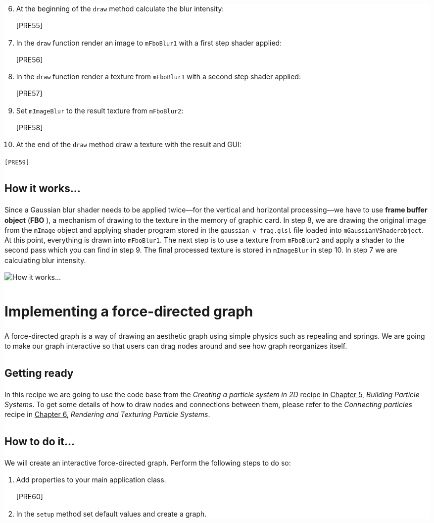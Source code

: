 6.  At the beginning of the `draw` method calculate the blur intensity:

    [PRE55]

7.  In the `draw` function render an image to `mFboBlur1` with a first step shader applied:

    [PRE56]

8.  In the `draw` function render a texture from `mFboBlur1` with a second step shader applied:

    [PRE57]

9.  Set `mImageBlur` to the result texture from `mFboBlur2`:

    [PRE58]

10.  At the end of the `draw` method draw a texture with the result and GUI:

    [PRE59]

## How it works…

Since a Gaussian blur shader needs to be applied twice—for the vertical and horizontal processing—we have to use **frame buffer object** (**FBO** ), a mechanism of drawing to the texture in the memory of graphic card. In step 8, we are drawing the original image from the `mImage` object and applying shader program stored in the `gaussian_v_frag.glsl` file loaded into `mGaussianVShaderobject`. At this point, everything is drawn into `mFboBlur1`. The next step is to use a texture from `mFboBlur2` and apply a shader to the second pass which you can find in step 9\. The final processed texture is stored in `mImageBlur` in step 10\. In step 7 we are calculating blur intensity.

![How it works…](img/8703OS_07_06.jpg)

# Implementing a force-directed graph

A force-directed graph is a way of drawing an aesthetic graph using simple physics such as repealing and springs. We are going to make our graph interactive so that users can drag nodes around and see how graph reorganizes itself.

## Getting ready

In this recipe we are going to use the code base from the *Creating a particle system in 2D* recipe in [Chapter 5](ch05.html "Chapter 5. Building Particle Systems"), *Building Particle Systems*. To get some details of how to draw nodes and connections between them, please refer to the *Connecting particles* recipe in [Chapter 6](ch06.html "Chapter 6. Rendering and Texturing Particle Systems"), *Rendering and Texturing Particle Systems*.

## How to do it…

We will create an interactive force-directed graph. Perform the following steps to do so:

1.  Add properties to your main application class.

    [PRE60]

2.  In the `setup` method set default values and create a graph.
